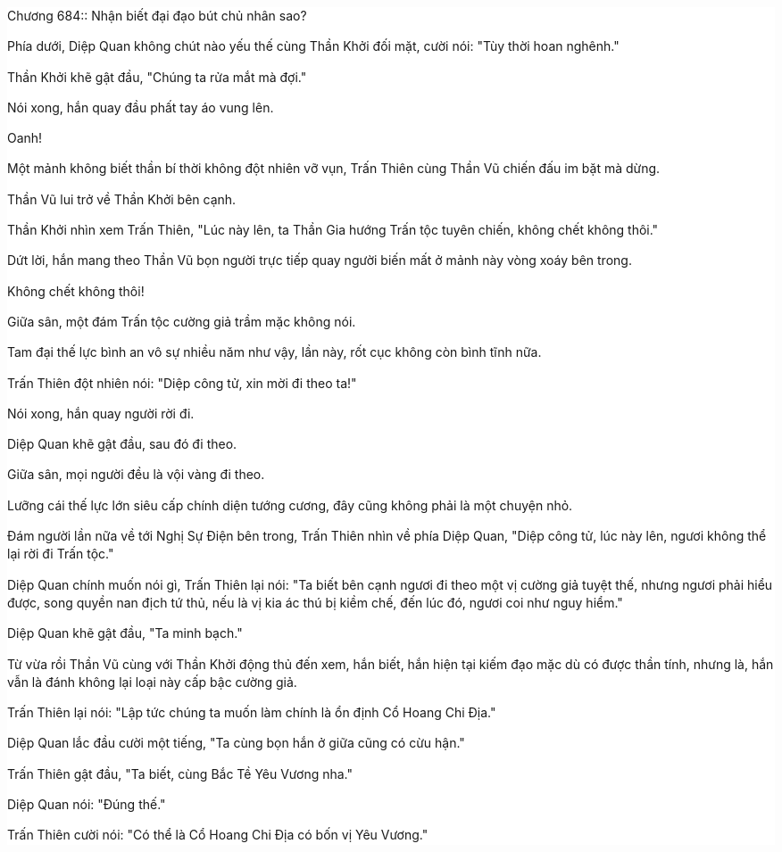 




Chương 684:: Nhận biết đại đạo bút chủ nhân sao?


Phía dưới, Diệp Quan không chút nào yếu thế cùng Thần Khởi đối mặt, cười nói: "Tùy thời hoan nghênh."

Thần Khởi khẽ gật đầu, "Chúng ta rửa mắt mà đợi."

Nói xong, hắn quay đầu phất tay áo vung lên.

Oanh!

Một mảnh không biết thần bí thời không đột nhiên vỡ vụn, Trấn Thiên cùng Thần Vũ chiến đấu im bặt mà dừng.

Thần Vũ lui trở về Thần Khởi bên cạnh.

Thần Khởi nhìn xem Trấn Thiên, "Lúc này lên, ta Thần Gia hướng Trấn tộc tuyên chiến, không chết không thôi."

Dứt lời, hắn mang theo Thần Vũ bọn người trực tiếp quay người biến mất ở mảnh này vòng xoáy bên trong.

Không chết không thôi!

Giữa sân, một đám Trấn tộc cường giả trầm mặc không nói.

Tam đại thế lực bình an vô sự nhiều năm như vậy, lần này, rốt cục không còn bình tĩnh nữa.

Trấn Thiên đột nhiên nói: "Diệp công tử, xin mời đi theo ta!"

Nói xong, hắn quay người rời đi.

Diệp Quan khẽ gật đầu, sau đó đi theo.

Giữa sân, mọi người đều là vội vàng đi theo.

Lưỡng cái thế lực lớn siêu cấp chính diện tướng cương, đây cũng không phải là một chuyện nhỏ.

Đám người lần nữa về tới Nghị Sự Điện bên trong, Trấn Thiên nhìn về phía Diệp Quan, "Diệp công tử, lúc này lên, ngươi không thể lại rời đi Trấn tộc."

Diệp Quan chính muốn nói gì, Trấn Thiên lại nói: "Ta biết bên cạnh ngươi đi theo một vị cường giả tuyệt thế, nhưng ngươi phải hiểu được, song quyền nan địch tứ thủ, nếu là vị kia ác thú bị kiềm chế, đến lúc đó, ngươi coi như nguy hiểm."

Diệp Quan khẽ gật đầu, "Ta minh bạch."

Từ vừa rồi Thần Vũ cùng với Thần Khởi động thủ đến xem, hắn biết, hắn hiện tại kiếm đạo mặc dù có được thần tính, nhưng là, hắn vẫn là đánh không lại loại này cấp bậc cường giả.

Trấn Thiên lại nói: "Lập tức chúng ta muốn làm chính là ổn định Cổ Hoang Chi Địa."

Diệp Quan lắc đầu cười một tiếng, "Ta cùng bọn hắn ở giữa cũng có cừu hận."

Trấn Thiên gật đầu, "Ta biết, cùng Bắc Tề Yêu Vương nha."

Diệp Quan nói: "Đúng thế."

Trấn Thiên cười nói: "Có thể là Cổ Hoang Chi Địa có bốn vị Yêu Vương."
